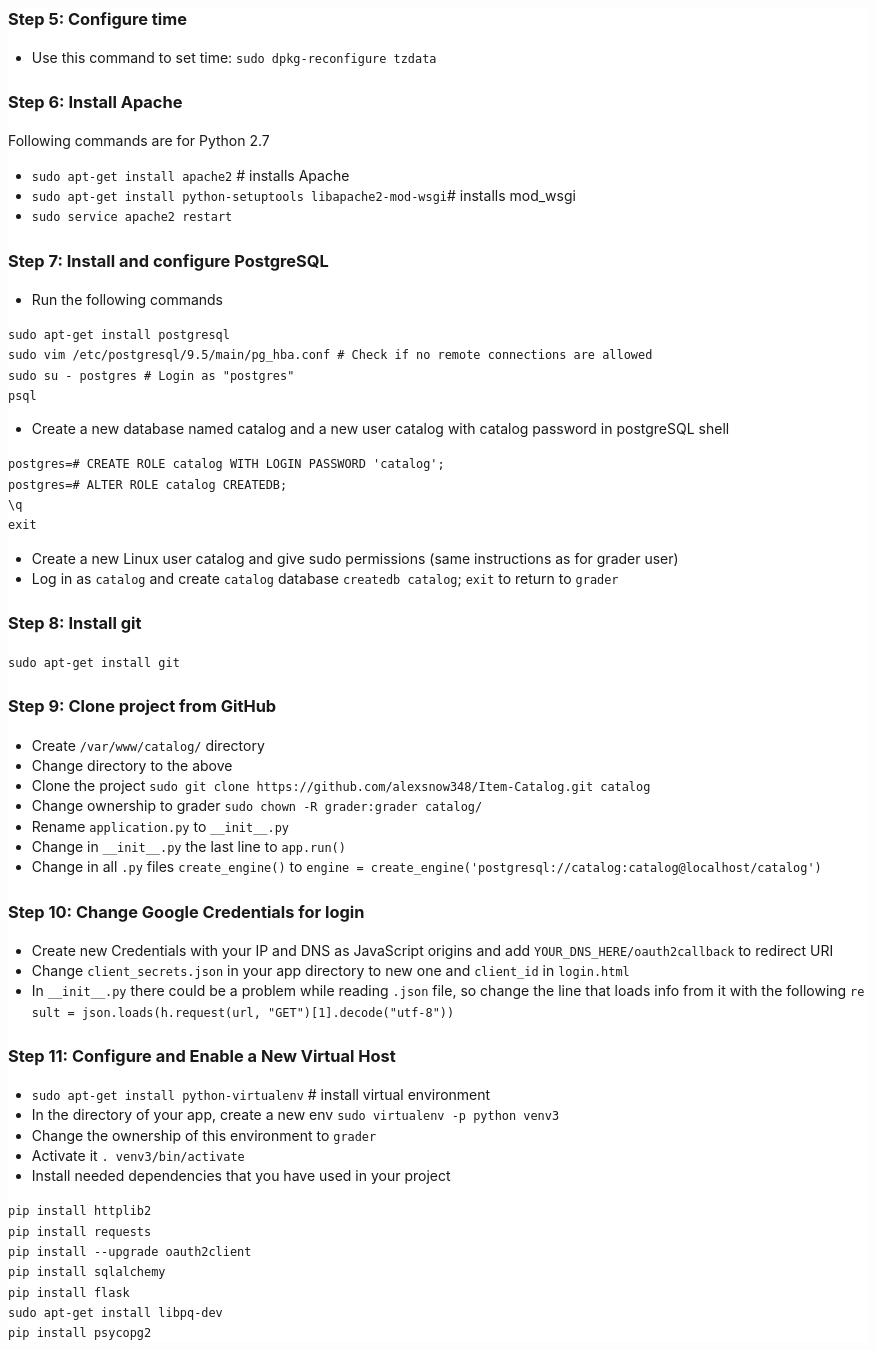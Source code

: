 ### Step 5: Configure time
* Use this command to set time: `sudo dpkg-reconfigure tzdata`

### Step 6: Install Apache
Following commands are for Python 2.7
* `sudo apt-get install apache2` # installs Apache
* `sudo apt-get install python-setuptools libapache2-mod-wsgi`# installs mod_wsgi
* `sudo service apache2 restart`

### Step 7: Install and configure PostgreSQL
* Run the following commands
```
sudo apt-get install postgresql
sudo vim /etc/postgresql/9.5/main/pg_hba.conf # Check if no remote connections are allowed
sudo su - postgres # Login as "postgres"
psql
```
* Create a new database named catalog and a new user catalog with catalog password in postgreSQL shell
```
postgres=# CREATE ROLE catalog WITH LOGIN PASSWORD 'catalog';
postgres=# ALTER ROLE catalog CREATEDB;
\q
exit
```
* Create a new Linux user catalog and give sudo permissions (same instructions as for grader user)
* Log in as `catalog` and create `catalog` database `createdb catalog`; `exit` to return to `grader`
### Step 8: Install git
`sudo apt-get install git`
### Step 9: Clone project from GitHub
* Create `/var/www/catalog/` directory
* Change directory to the above
* Clone the project `sudo git clone https://github.com/alexsnow348/Item-Catalog.git catalog`
* Change ownership to grader `sudo chown -R grader:grader catalog/`
* Rename `application.py` to `__init__.py`
* Change in `__init__.py` the last line to `app.run()`
* Change in all `.py` files `create_engine()` to `engine = create_engine('postgresql://catalog:catalog@localhost/catalog')`
### Step 10: Change Google Credentials for login
* Create new Credentials with your IP and DNS as JavaScript origins and add `YOUR_DNS_HERE/oauth2callback` to redirect URI
* Change `client_secrets.json` in your app directory to new one and `client_id` in `login.html`
* In `__init__.py` there could be a problem while reading `.json` file, so change the line that loads info from it with the following `result = json.loads(h.request(url, "GET")[1].decode("utf-8"))`

### Step 11: Configure and Enable a New Virtual Host
* `sudo apt-get install python-virtualenv` # install virtual environment
* In the directory of your app, create a new env `sudo virtualenv -p python venv3`
* Change the ownership of this environment to `grader`
* Activate it `. venv3/bin/activate`
* Install needed dependencies that you have used in your project
```
pip install httplib2
pip install requests
pip install --upgrade oauth2client
pip install sqlalchemy
pip install flask
sudo apt-get install libpq-dev
pip install psycopg2
```